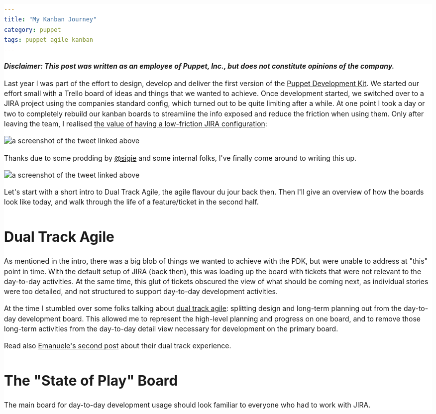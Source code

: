 ```yaml
---
title: "My Kanban Journey"
category: puppet
tags: puppet agile kanban
---
```


***Disclaimer: This post was written as an employee of Puppet, Inc., but does not constitute opinions of the company.***

Last year I was part of the effort to design, develop and deliver the first version of the [Puppet Development Kit](https://puppet.com/blog/develop-modules-faster-new-puppet-development-kit). We started our effort small with a Trello board of ideas and things that we wanted to achieve. Once development started, we switched over to a JIRA project using the companies standard config, which turned out to be quite limiting after a while. At one point I took a day or two to completely rebuild our kanban boards to streamline the info exposed and reduce the friction when using them. Only after leaving the team, I realised [the value of having a low-friction JIRA configuration](https://twitter.com/nigelkersten/status/1024675669429518336):

![a screenshot of the tweet linked above](/log/assets/2018-11-11-kanban/tweet.png)

Thanks due to some prodding by [@sigje](https://twitter.com/sigje/status/1025121668191023104) and some internal folks, I've finally come around to writing this up.

![a screenshot of the tweet linked above](/log/assets/2018-11-11-kanban/prod.png)

Let's start with a short intro to Dual Track Agile, the agile flavour du jour back then. Then I'll give an overview of how the boards look like today, and walk through the life of a feature/ticket in the second half.

# Dual Track Agile

As mentioned in the intro, there was a big blob of things we wanted to achieve with the PDK, but were unable to address at "this" point in time. With the default setup of JIRA (back then), this was loading up the board with tickets that were not relevant to the day-to-day activities. At the same time, this glut of tickets obscured the view of what should be coming next, as individual stories were too detailed, and not structured to support day-to-day development activities.

At the time I stumbled over some folks talking about [dual track agile](https://medium.com/@emabolo/introducing-dual-track-agile-27a23d12268b): splitting design and long-term planning out from the day-to-day development board. This allowed me to represent the high-level planning and progress on one board, and to remove those long-term activities from the day-to-day detail view necessary for development on the primary board.

Read also [Emanuele's second post](https://medium.com/@emabolo/dual-track-agile-the-experience-so-far-50e3b48b28ec) about their dual track experience.

# The "State of Play" Board

The main board for day-to-day development usage should look familiar to everyone who had to work with JIRA.
